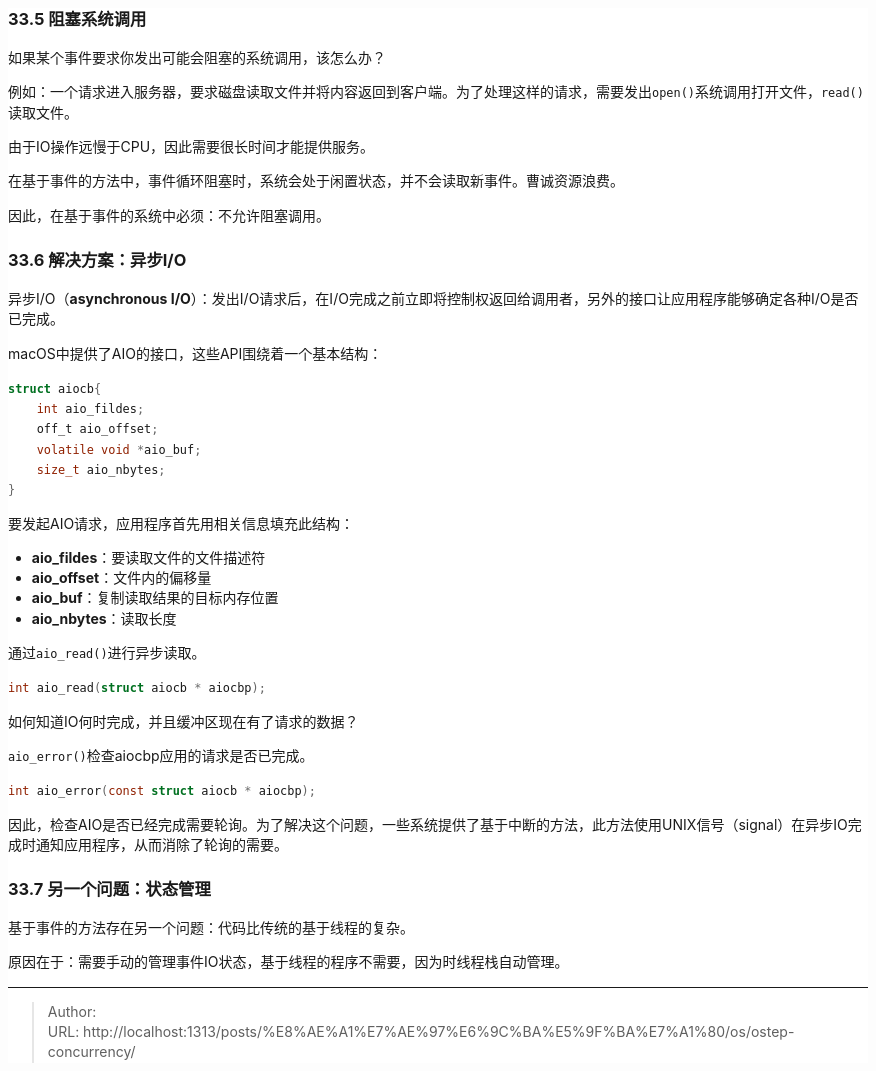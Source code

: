 ### 33.5 阻塞系统调用

如果某个事件要求你发出可能会阻塞的系统调用，该怎么办？

例如：一个请求进入服务器，要求磁盘读取文件并将内容返回到客户端。为了处理这样的请求，需要发出`open()`系统调用打开文件，`read()`读取文件。

由于IO操作远慢于CPU，因此需要很长时间才能提供服务。

在基于事件的方法中，事件循环阻塞时，系统会处于闲置状态，并不会读取新事件。曹诚资源浪费。

因此，在基于事件的系统中必须：不允许阻塞调用。



### 33.6 解决方案：异步I/O



异步I/O（**asynchronous I/O**）：发出I/O请求后，在I/O完成之前立即将控制权返回给调用者，另外的接口让应用程序能够确定各种I/O是否已完成。



macOS中提供了AIO的接口，这些API围绕着一个基本结构：

```C
struct aiocb{
    int aio_fildes;
    off_t aio_offset;
    volatile void *aio_buf;
    size_t aio_nbytes;
}
```

要发起AIO请求，应用程序首先用相关信息填充此结构：

- **aio_fildes**：要读取文件的文件描述符
- **aio_offset**：文件内的偏移量
- **aio_buf**：复制读取结果的目标内存位置
- **aio_nbytes**：读取长度

通过`aio_read()`进行异步读取。

```C
int aio_read(struct aiocb * aiocbp);
```



如何知道IO何时完成，并且缓冲区现在有了请求的数据？



`aio_error()`检查aiocbp应用的请求是否已完成。

```C
int aio_error(const struct aiocb * aiocbp);
```



因此，检查AIO是否已经完成需要轮询。为了解决这个问题，一些系统提供了基于中断的方法，此方法使用UNIX信号（signal）在异步IO完成时通知应用程序，从而消除了轮询的需要。



### 33.7 另一个问题：状态管理

基于事件的方法存在另一个问题：代码比传统的基于线程的复杂。

原因在于：需要手动的管理事件IO状态，基于线程的程序不需要，因为时线程栈自动管理。





---

> Author:   
> URL: http://localhost:1313/posts/%E8%AE%A1%E7%AE%97%E6%9C%BA%E5%9F%BA%E7%A1%80/os/ostep-concurrency/  

